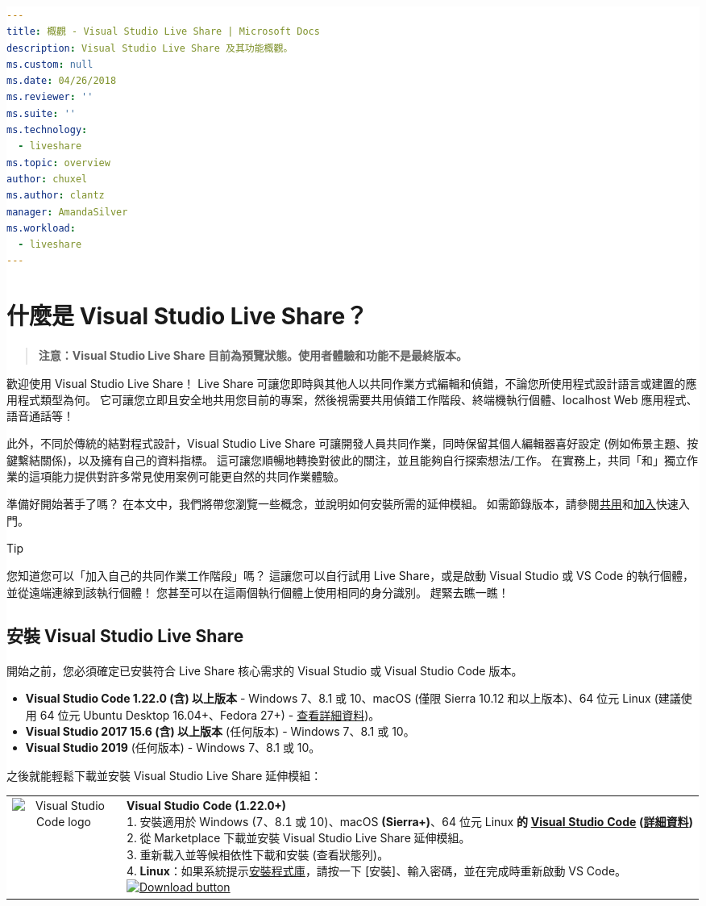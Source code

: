 ```yaml
---
title: 概觀 - Visual Studio Live Share | Microsoft Docs
description: Visual Studio Live Share 及其功能概觀。
ms.custom: null
ms.date: 04/26/2018
ms.reviewer: ''
ms.suite: ''
ms.technology:
  - liveshare
ms.topic: overview
author: chuxel
ms.author: clantz
manager: AmandaSilver
ms.workload:
  - liveshare
---
```




# <a name="what-is-visual-studio-live-share"></a>什麼是 Visual Studio Live Share？

> **注意：Visual Studio Live Share 目前為預覽狀態。使用者體驗和功能不是最終版本。**

歡迎使用 Visual Studio Live Share！ Live Share 可讓您即時與其他人以共同作業方式編輯和偵錯，不論您所使用程式設計語言或建置的應用程式類型為何。 它可讓您立即且安全地共用您目前的專案，然後視需要共用偵錯工作階段、終端機執行個體、localhost Web 應用程式、語音通話等！

此外，不同於傳統的結對程式設計，Visual Studio Live Share 可讓開發人員共同作業，同時保留其個人編輯器喜好設定 (例如佈景主題、按鍵繫結關係)，以及擁有自己的資料指標。 這可讓您順暢地轉換對彼此的關注，並且能夠自行探索想法/工作。 在實務上，共同「和」獨立作業的這項能力提供對許多常見使用案例可能更自然的共同作業體驗。

準備好開始著手了嗎？ 在本文中，我們將帶您瀏覽一些概念，並說明如何安裝所需的延伸模組。 如需節錄版本，請參閱[共用](quickstart/share.md)和[加入](quickstart/join.md)快速入門。

> [!TIP]
> 您知道您可以「加入自己的共同作業工作階段」嗎？ 這讓您可以自行試用 Live Share，或是啟動 Visual Studio 或 VS Code 的執行個體，並從遠端連線到該執行個體！ 您甚至可以在這兩個執行個體上使用相同的身分識別。 趕緊去瞧一瞧！

## <a name="install-visual-studio-live-share"></a>安裝 Visual Studio Live Share

開始之前，您必須確定已安裝符合 Live Share 核心需求的 Visual Studio 或 Visual Studio Code 版本。

- **Visual Studio Code 1.22.0 (含) 以上版本** - Windows 7、8.1 或 10、macOS (僅限 Sierra 10.12 和以上版本)、64 位元 Linux (建議使用 64 位元 Ubuntu Desktop 16.04+、Fedora 27+) - [查看詳細資料](use/vscode.md#installation))。
- **Visual Studio 2017 15.6 (含) 以上版本** (任何版本) - Windows 7、8.1 或 10。
- **Visual Studio 2019** (任何版本) - Windows 7、8.1 或 10。

之後就能輕鬆下載並安裝 Visual Studio Live Share 延伸模組：

<table style="width: 100%; border:none;">
<tr>
    <td width="128px" style="width: 128px; text-align: center; border:none;"><img src="media/vs-code.svg" width="128px" alt="Visual Studio Code logo"/></td>
    <td style="border:none;">
        <strong>Visual Studio Code (1.22.0+)</strong><br />
        1. 安裝適用於 Windows (7、8.1 或 10)、macOS <b>(Sierra+)</b>、64 位元 Linux <b>的 <a href="https://code.visualstudio.com/">Visual Studio Code</a> (<a href="use/vscode.md#installation">詳細資料</a>)</b><br />
        2. 從 Marketplace 下載並安裝 Visual Studio Live Share 延伸模組。 <br />
        3. 重新載入並等候相依性下載和安裝 (查看狀態列)。<br />
        4. <strong>Linux</strong>：如果系統提示<a href="reference/linux.md#install-linux-prerequisites">安裝程式庫</a>，請按一下 [安裝]、輸入密碼，並在完成時重新啟動 VS Code。<br />
        <a href="https://aka.ms/vsls-dl/vscode"><img src="media/download.png" alt="Download button"></a>
    </td>
</tr>